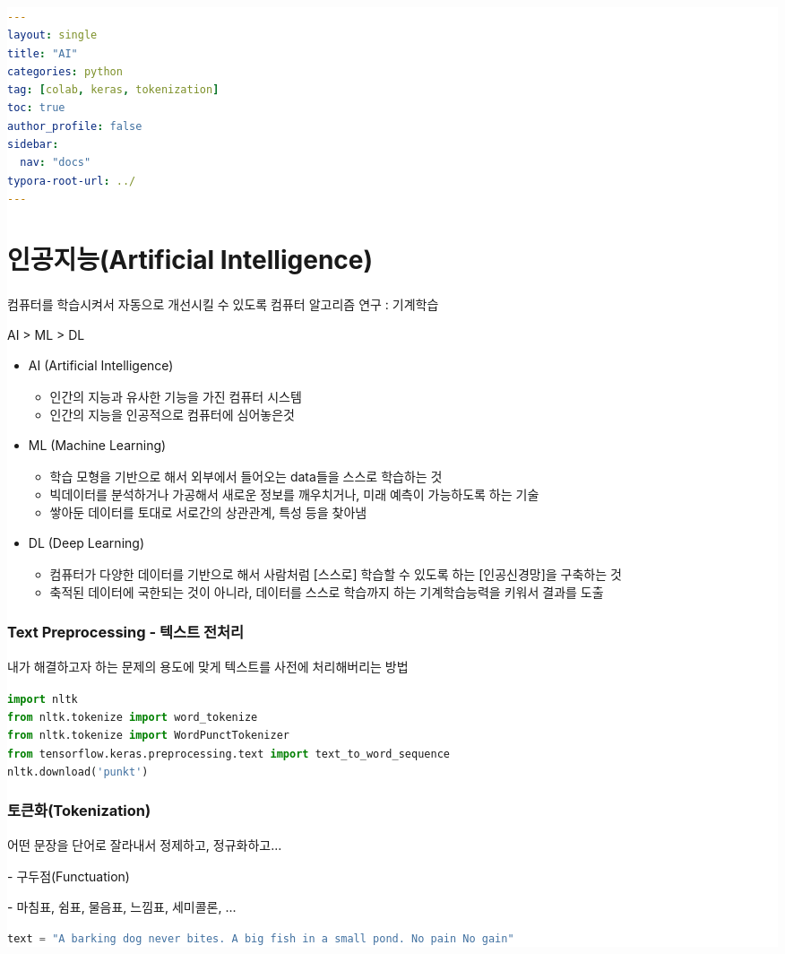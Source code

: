 ```yaml
---
layout: single
title: "AI"
categories: python
tag: [colab, keras, tokenization]
toc: true
author_profile: false
sidebar:
  nav: "docs"
typora-root-url: ../
---
```


# 인공지능(Artificial Intelligence)

컴퓨터를 학습시켜서 자동으로 개선시킬 수 있도록 컴퓨터 알고리즘 연구 : 기계학습 

AI > ML > DL 

- AI (Artificial Intelligence)
  - 인간의 지능과 유사한 기능을 가진 컴퓨터 시스템 
  - 인간의 지능을 인공적으로 컴퓨터에 심어놓은것 

- ML (Machine Learning)
  - 학습 모형을 기반으로 해서 외부에서 들어오는 data들을 스스로 학습하는 것 
  - 빅데이터를 분석하거나 가공해서 새로운 정보를 깨우치거나, 미래 예측이 가능하도록 하는 기술 
  - 쌓아둔 데이터를 토대로 서로간의 상관관계, 특성 등을 찾아냄 

- DL (Deep Learning)
  - 컴퓨터가 다양한 데이터를 기반으로 해서 사람처럼 [스스로] 학습할 수 있도록 하는 [인공신경망]을 구축하는 것 
  - 축적된 데이터에 국한되는 것이 아니라, 데이터를 스스로 학습까지 하는 기계학습능력을 키워서 결과를 도출 

### Text Preprocessing - 텍스트 전처리 

내가 해결하고자 하는 문제의 용도에 맞게 텍스트를 사전에 처리해버리는 방법 

```python
import nltk
from nltk.tokenize import word_tokenize
from nltk.tokenize import WordPunctTokenizer
from tensorflow.keras.preprocessing.text import text_to_word_sequence
nltk.download('punkt')
```

### 토큰화(Tokenization)

어떤 문장을 단어로 잘라내서 정제하고, 정규화하고... 

\- 구두점(Functuation)

 \- 마침표, 쉼표, 물음표, 느낌표, 세미콜론, ...

```python
text = "A barking dog never bites. A big fish in a small pond. No pain No gain"
```
